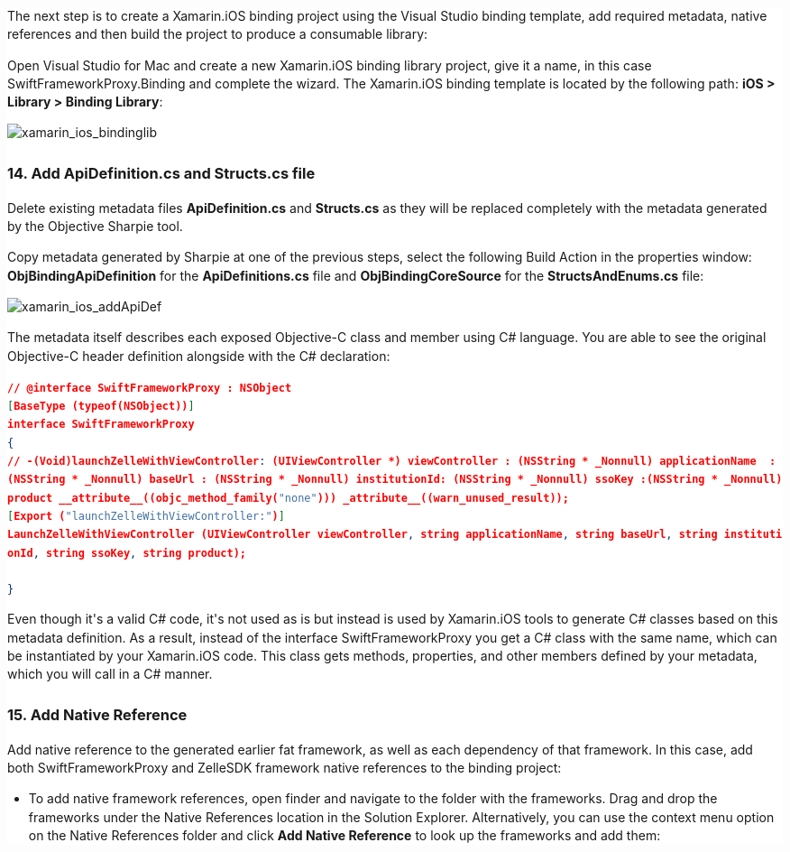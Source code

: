 The next step is to create a Xamarin.iOS binding project using the Visual Studio binding template, add required metadata, native references and then build the project to produce a consumable library:

Open Visual Studio for Mac and create a new Xamarin.iOS binding library project, give it a name, in this case SwiftFrameworkProxy.Binding and complete the wizard. The Xamarin.iOS binding template is located by the following path: **iOS > Library > Binding Library**:
    
![xamarin_ios_bindinglib](https://github.com/Fiserv/zelle-turnkey-solutions/assets/114585394/69133daa-8211-487f-897c-e2d2bad00e41)

### 14. Add ApiDefinition.cs and Structs.cs file

Delete existing metadata files **ApiDefinition.cs** and **Structs.cs** as they will be replaced completely with the metadata generated by the Objective Sharpie tool.

Copy metadata generated by Sharpie at one of the previous steps, select the following Build Action in the properties window: **ObjBindingApiDefinition** for the **ApiDefinitions.cs** file and **ObjBindingCoreSource** for the **StructsAndEnums.cs** file:
        
![xamarin_ios_addApiDef](https://github.com/Fiserv/zelle-turnkey-solutions/assets/114585394/70baddcb-960b-4c6a-91e7-d993538a1200)

The metadata itself describes each exposed Objective-C class and member using C# language. You are able to see the original Objective-C header definition alongside with the C# declaration:

```json
// @interface SwiftFrameworkProxy : NSObject
[BaseType (typeof(NSObject))]
interface SwiftFrameworkProxy
{
// -(Void)launchZelleWithViewController: (UIViewController *) viewController : (NSString * _Nonnull) applicationName  :(NSString * _Nonnull) baseUrl : (NSString * _Nonnull) institutionId: (NSString * _Nonnull) ssoKey :(NSString * _Nonnull) product __attribute__((objc_method_family("none"))) _attribute__((warn_unused_result));
[Export ("launchZelleWithViewController:")]
LaunchZelleWithViewController (UIViewController viewController, string applicationName, string baseUrl, string institutionId, string ssoKey, string product);

}
```

Even though it's a valid C# code, it's not used as is but instead is used by Xamarin.iOS tools to generate C# classes based on this metadata definition. As a result, instead of the interface SwiftFrameworkProxy you get a C# class with the same name, which can be instantiated by your Xamarin.iOS code. This class gets methods, properties, and other members defined by your metadata, which you will call in a C# manner.

### 15. Add Native Reference

Add native reference to the generated earlier fat framework, as well as each dependency of that framework. In this case, add both SwiftFrameworkProxy and ZelleSDK framework native references to the binding project:

- To add native framework references, open finder and navigate to the folder with the frameworks. Drag and drop the frameworks under the Native References location in the Solution Explorer. Alternatively, you can use the context menu option on the Native References folder and click **Add Native Reference** to look up the frameworks and add them:
    